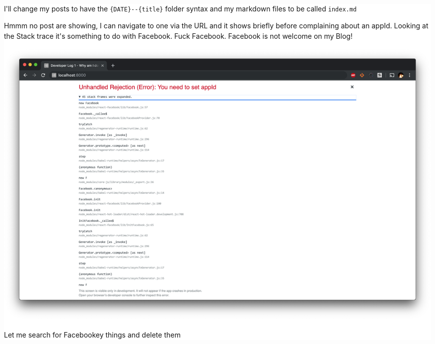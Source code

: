 I'll change my posts to have the `{DATE}--{title}` folder syntax and my markdown files to be called `index.md`

Hmmm no post are showing, I can navigate to one via the URL and it shows briefly before complaining about an appId. Looking at the Stack trace it's something to do with Facebook. Fuck Facebook. Facebook is not welcome on my Blog!

![Facebook being Lurkey](./facebook-error.png)

Let me search for Facebookey things and delete them
